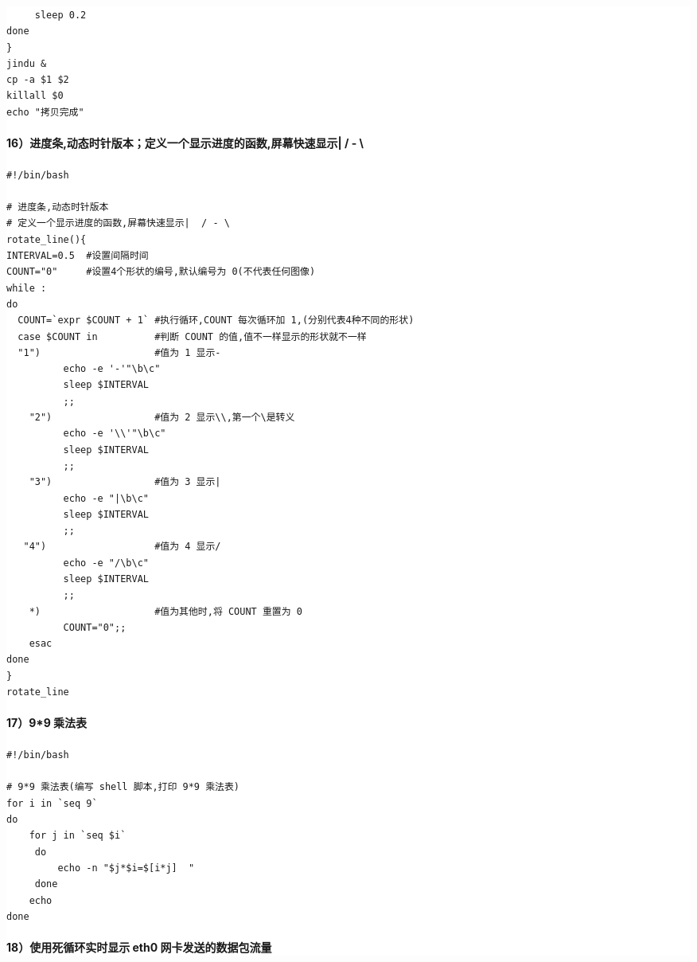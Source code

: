 ```shell
     sleep 0.2
done
}
jindu &
cp -a $1 $2
killall $0
echo "拷贝完成"
```
<a name="b5WLj"></a>
#### 16）进度条,动态时针版本；定义一个显示进度的函数,屏幕快速显示|  / ‐ \
```shell
#!/bin/bash

# 进度条,动态时针版本
# 定义一个显示进度的函数,屏幕快速显示|  / ‐ \
rotate_line(){
INTERVAL=0.5  #设置间隔时间
COUNT="0"     #设置4个形状的编号,默认编号为 0(不代表任何图像)
while :
do
  COUNT=`expr $COUNT + 1` #执行循环,COUNT 每次循环加 1,(分别代表4种不同的形状)
  case $COUNT in          #判断 COUNT 的值,值不一样显示的形状就不一样
  "1")                    #值为 1 显示‐
          echo -e '‐'"\b\c"
          sleep $INTERVAL
          ;;
    "2")                  #值为 2 显示\\,第一个\是转义
          echo -e '\\'"\b\c"
          sleep $INTERVAL
          ;;
    "3")                  #值为 3 显示|
          echo -e "|\b\c"
          sleep $INTERVAL
          ;;
   "4")                   #值为 4 显示/
          echo -e "/\b\c"
          sleep $INTERVAL
          ;;
    *)                    #值为其他时,将 COUNT 重置为 0
          COUNT="0";;
    esac
done
}
rotate_line
```
<a name="ZI24w"></a>
#### 17）9*9 乘法表
```shell
#!/bin/bash

# 9*9 乘法表(编写 shell 脚本,打印 9*9 乘法表) 
for i in `seq 9`
do
    for j in `seq $i`
     do
         echo -n "$j*$i=$[i*j]  "
     done
    echo
done
```
<a name="yiAku"></a>
#### 18）使用死循环实时显示 eth0 网卡发送的数据包流量
```shell
```